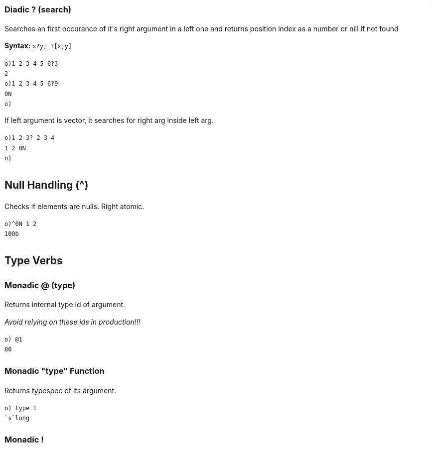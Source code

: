 ### Diadic ? (search)

Searches an first occurance of it's right argument in a left one and
returns position index as a number or nill if not found

**Syntax:** ```x?y; ?[x;y]```

```o
o)1 2 3 4 5 6?3
2
o)1 2 3 4 5 6?9
0N
o)
```

If left argument is vector, it searches for right arg inside left arg.

```o
o)1 2 3? 2 3 4
1 2 0N
o)
```

## Null Handling (^)

Checks if elements are nulls. Right atomic.

```o
o)^0N 1 2
100b
```

## Type Verbs

### Monadic @ (type)

Returns internal type id of argument.

_Avoid relying on these ids in production!!!_

```o
o) @1
80
```

### Monadic "type" Function

Returns typespec of its argument.

```o
o) type 1
`s`long
```

### Monadic !
